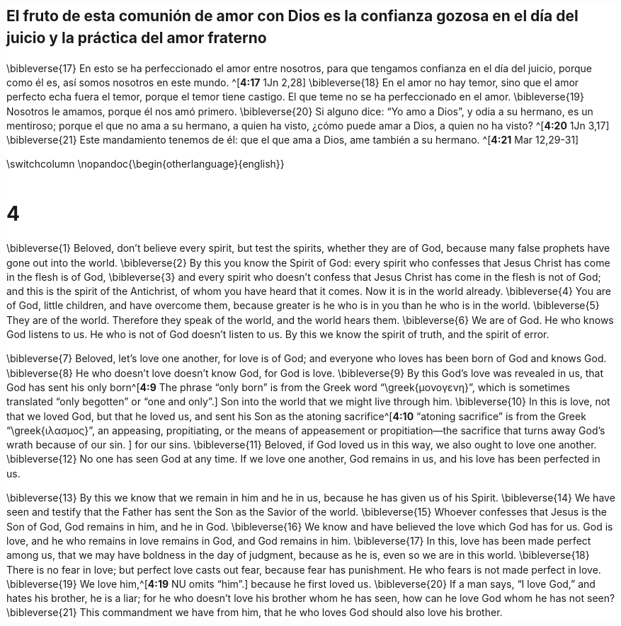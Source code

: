 ## El fruto de esta comunión de amor con Dios es la confianza gozosa en el día del juicio y la práctica del amor fraterno
\bibleverse{17} En esto se ha perfeccionado el amor entre nosotros, para que tengamos confianza en el día del juicio, porque como él es, así somos nosotros en este mundo. ^[**4:17** 1Jn 2,28] \bibleverse{18} En el amor no hay temor, sino que el amor perfecto echa fuera el temor, porque el temor tiene castigo. El que teme no se ha perfeccionado en el amor. \bibleverse{19} Nosotros le amamos, porque él nos amó primero. \bibleverse{20} Si alguno dice: “Yo amo a Dios”, y odia a su hermano, es un mentiroso; porque el que no ama a su hermano, a quien ha visto, ¿cómo puede amar a Dios, a quien no ha visto? ^[**4:20** 1Jn 3,17] \bibleverse{21} Este mandamiento tenemos de él: que el que ama a Dios, ame también a su hermano. ^[**4:21** Mar 12,29-31]

\switchcolumn
\nopandoc{\begin{otherlanguage}{english}}

# 4
\bibleverse{1} Beloved, don’t believe every spirit, but test the spirits, whether they are of God, because many false prophets have gone out into the world. \bibleverse{2} By this you know the Spirit of God: every spirit who confesses that Jesus Christ has come in the flesh is of God, \bibleverse{3} and every spirit who doesn’t confess that Jesus Christ has come in the flesh is not of God; and this is the spirit of the Antichrist, of whom you have heard that it comes. Now it is in the world already. \bibleverse{4} You are of God, little children, and have overcome them, because greater is he who is in you than he who is in the world. \bibleverse{5} They are of the world. Therefore they speak of the world, and the world hears them. \bibleverse{6} We are of God. He who knows God listens to us. He who is not of God doesn’t listen to us. By this we know the spirit of truth, and the spirit of error. 

\bibleverse{7} Beloved, let’s love one another, for love is of God; and everyone who loves has been born of God and knows God. \bibleverse{8} He who doesn’t love doesn’t know God, for God is love. \bibleverse{9} By this God’s love was revealed in us, that God has sent his only born^[**4:9** The phrase “only born” is from the Greek word “\greek{μονογενη}”, which is sometimes translated “only begotten” or “one and only”.] Son into the world that we might live through him. \bibleverse{10} In this is love, not that we loved God, but that he loved us, and sent his Son as the atoning sacrifice^[**4:10** “atoning sacrifice” is from the Greek “\greek{ιλασμος}”, an appeasing, propitiating, or the means of appeasement or propitiation—the sacrifice that turns away God’s wrath because of our sin. ] for our sins. \bibleverse{11} Beloved, if God loved us in this way, we also ought to love one another. \bibleverse{12} No one has seen God at any time. If we love one another, God remains in us, and his love has been perfected in us. 

\bibleverse{13} By this we know that we remain in him and he in us, because he has given us of his Spirit. \bibleverse{14} We have seen and testify that the Father has sent the Son as the Savior of the world. \bibleverse{15} Whoever confesses that Jesus is the Son of God, God remains in him, and he in God. \bibleverse{16} We know and have believed the love which God has for us. God is love, and he who remains in love remains in God, and God remains in him. \bibleverse{17} In this, love has been made perfect among us, that we may have boldness in the day of judgment, because as he is, even so we are in this world. \bibleverse{18} There is no fear in love; but perfect love casts out fear, because fear has punishment. He who fears is not made perfect in love. \bibleverse{19} We love him,^[**4:19** NU omits “him”.] because he first loved us. \bibleverse{20} If a man says, “I love God,” and hates his brother, he is a liar; for he who doesn’t love his brother whom he has seen, how can he love God whom he has not seen? \bibleverse{21} This commandment we have from him, that he who loves God should also love his brother.
